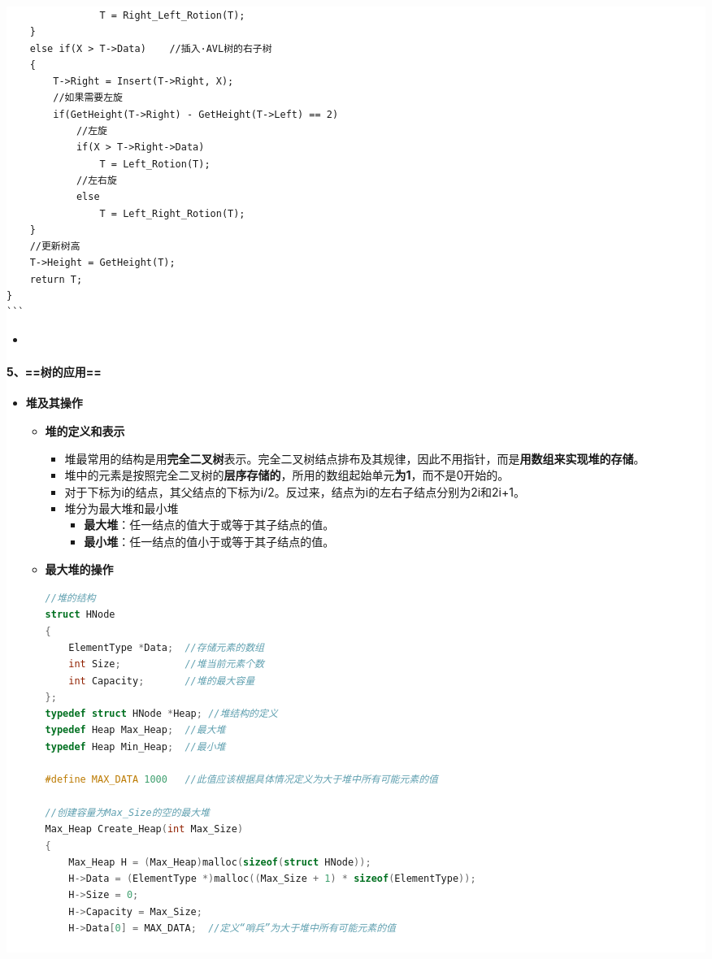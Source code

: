                     T = Right_Left_Rotion(T);
        }
        else if(X > T->Data)	//插入·AVL树的右子树
        {
            T->Right = Insert(T->Right, X);
            //如果需要左旋
            if(GetHeight(T->Right) - GetHeight(T->Left) == 2)
                //左旋
                if(X > T->Right->Data)
                    T = Left_Rotion(T);
            	//左右旋
            	else
                    T = Left_Right_Rotion(T);
        }
        //更新树高
        T->Height = GetHeight(T);
        return T;
    }
    ```

  - 

#### 5、==树的应用==

- **堆及其操作**

  - **堆的定义和表示**

    - 堆最常用的结构是用**完全二叉树**表示。完全二叉树结点排布及其规律，因此不用指针，而是**用数组来实现堆的存储**。
    - 堆中的元素是按照完全二叉树的**层序存储的**，所用的数组起始单元**为1**，而不是0开始的。
    - 对于下标为i的结点，其父结点的下标为i/2。反过来，结点为i的左右子结点分别为2i和2i+1。
    - 堆分为最大堆和最小堆
      - **最大堆**：任一结点的值大于或等于其子结点的值。
      - **最小堆**：任一结点的值小于或等于其子结点的值。

  - **最大堆的操作**

    ```c
    //堆的结构
    struct HNode
    {
        ElementType *Data;	//存储元素的数组
        int Size;			//堆当前元素个数
        int Capacity;		//堆的最大容量
    };
    typedef struct HNode *Heap;	//堆结构的定义
    typedef Heap Max_Heap;	//最大堆
    typedef Heap Min_Heap;	//最小堆
    
    #define MAX_DATA 1000	//此值应该根据具体情况定义为大于堆中所有可能元素的值
    
    //创建容量为Max_Size的空的最大堆
    Max_Heap Create_Heap(int Max_Size)
    {
        Max_Heap H = (Max_Heap)malloc(sizeof(struct HNode));
        H->Data = (ElementType *)malloc((Max_Size + 1) * sizeof(ElementType));
        H->Size = 0;
        H->Capacity = Max_Size;
        H->Data[0] = MAX_DATA;	//定义“哨兵”为大于堆中所有可能元素的值
        
